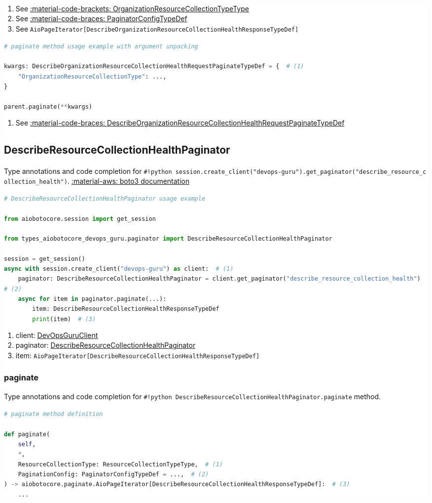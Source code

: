 1. See [:material-code-brackets: OrganizationResourceCollectionTypeType](./literals.md#organizationresourcecollectiontypetype)
2. See [:material-code-braces: PaginatorConfigTypeDef](./type_defs.md#paginatorconfigtypedef)
3. See `AioPageIterator[DescribeOrganizationResourceCollectionHealthResponseTypeDef]`


```python
# paginate method usage example with argument unpacking

kwargs: DescribeOrganizationResourceCollectionHealthRequestPaginateTypeDef = {  # (1)
    "OrganizationResourceCollectionType": ...,
}

parent.paginate(**kwargs)
```

1. See [:material-code-braces: DescribeOrganizationResourceCollectionHealthRequestPaginateTypeDef](./type_defs.md#describeorganizationresourcecollectionhealthrequestpaginatetypedef)
## DescribeResourceCollectionHealthPaginator

Type annotations and code completion for `#!python session.create_client("devops-guru").get_paginator("describe_resource_collection_health")`.
[:material-aws: boto3 documentation](https://boto3.amazonaws.com/v1/documentation/api/latest/reference/services/devops-guru/paginator/DescribeResourceCollectionHealth.html#DevOpsGuru.Paginator.DescribeResourceCollectionHealth)

```python
# DescribeResourceCollectionHealthPaginator usage example

from aiobotocore.session import get_session

from types_aiobotocore_devops_guru.paginator import DescribeResourceCollectionHealthPaginator

session = get_session()
async with session.create_client("devops-guru") as client:  # (1)
    paginator: DescribeResourceCollectionHealthPaginator = client.get_paginator("describe_resource_collection_health")  # (2)
    async for item in paginator.paginate(...):
        item: DescribeResourceCollectionHealthResponseTypeDef
        print(item)  # (3)
```

1. client: [DevOpsGuruClient](./client.md)
2. paginator: [DescribeResourceCollectionHealthPaginator](./paginators.md#describeresourcecollectionhealthpaginator)
3. item: `AioPageIterator[DescribeResourceCollectionHealthResponseTypeDef]`


### paginate

Type annotations and code completion for `#!python DescribeResourceCollectionHealthPaginator.paginate` method.

```python
# paginate method definition

def paginate(
    self,
    *,
    ResourceCollectionType: ResourceCollectionTypeType,  # (1)
    PaginationConfig: PaginatorConfigTypeDef = ...,  # (2)
) -> aiobotocore.paginate.AioPageIterator[DescribeResourceCollectionHealthResponseTypeDef]:  # (3)
    ...
```
